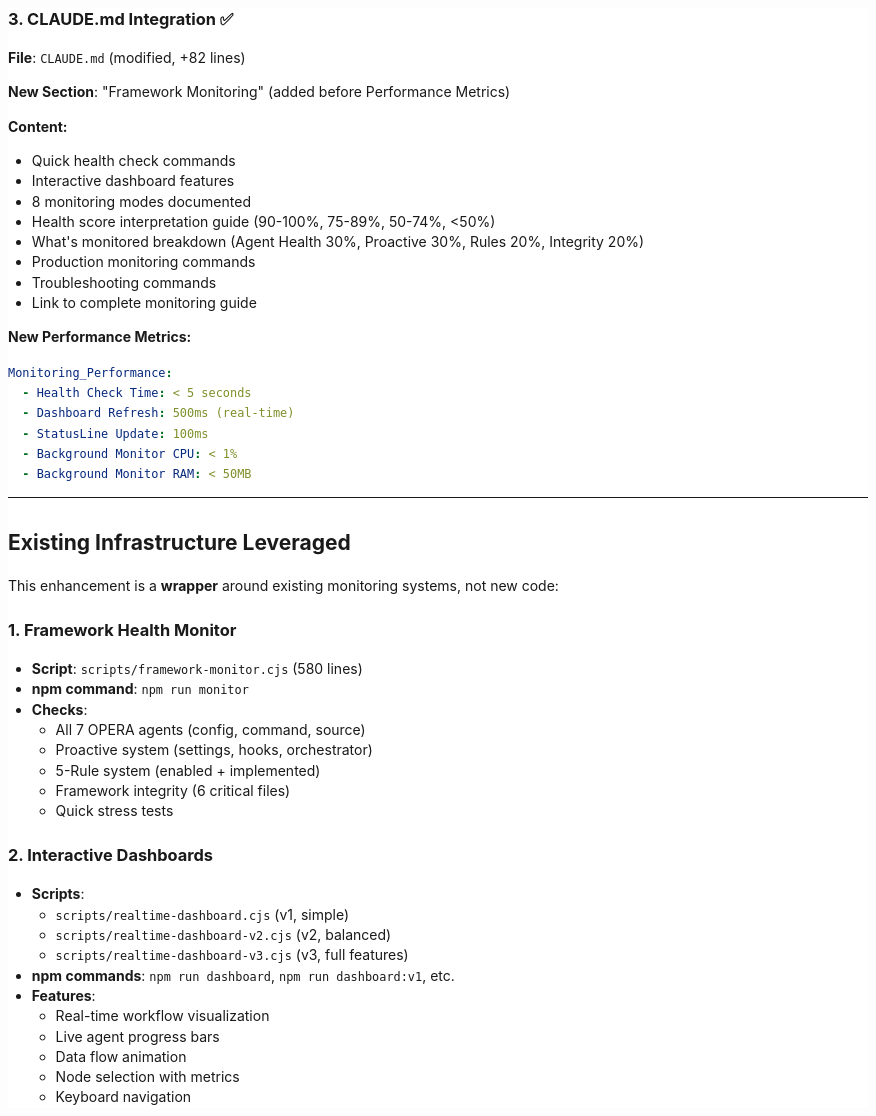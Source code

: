 
### 3. CLAUDE.md Integration ✅

**File**: `CLAUDE.md` (modified, +82 lines)

**New Section**: "Framework Monitoring" (added before Performance Metrics)

**Content:**
- Quick health check commands
- Interactive dashboard features
- 8 monitoring modes documented
- Health score interpretation guide (90-100%, 75-89%, 50-74%, <50%)
- What's monitored breakdown (Agent Health 30%, Proactive 30%, Rules 20%, Integrity 20%)
- Production monitoring commands
- Troubleshooting commands
- Link to complete monitoring guide

**New Performance Metrics:**
```yaml
Monitoring_Performance:
  - Health Check Time: < 5 seconds
  - Dashboard Refresh: 500ms (real-time)
  - StatusLine Update: 100ms
  - Background Monitor CPU: < 1%
  - Background Monitor RAM: < 50MB
```

---

## Existing Infrastructure Leveraged

This enhancement is a **wrapper** around existing monitoring systems, not new code:

### 1. Framework Health Monitor
- **Script**: `scripts/framework-monitor.cjs` (580 lines)
- **npm command**: `npm run monitor`
- **Checks**:
  - All 7 OPERA agents (config, command, source)
  - Proactive system (settings, hooks, orchestrator)
  - 5-Rule system (enabled + implemented)
  - Framework integrity (6 critical files)
  - Quick stress tests

### 2. Interactive Dashboards
- **Scripts**:
  - `scripts/realtime-dashboard.cjs` (v1, simple)
  - `scripts/realtime-dashboard-v2.cjs` (v2, balanced)
  - `scripts/realtime-dashboard-v3.cjs` (v3, full features)
- **npm commands**: `npm run dashboard`, `npm run dashboard:v1`, etc.
- **Features**:
  - Real-time workflow visualization
  - Live agent progress bars
  - Data flow animation
  - Node selection with metrics
  - Keyboard navigation
